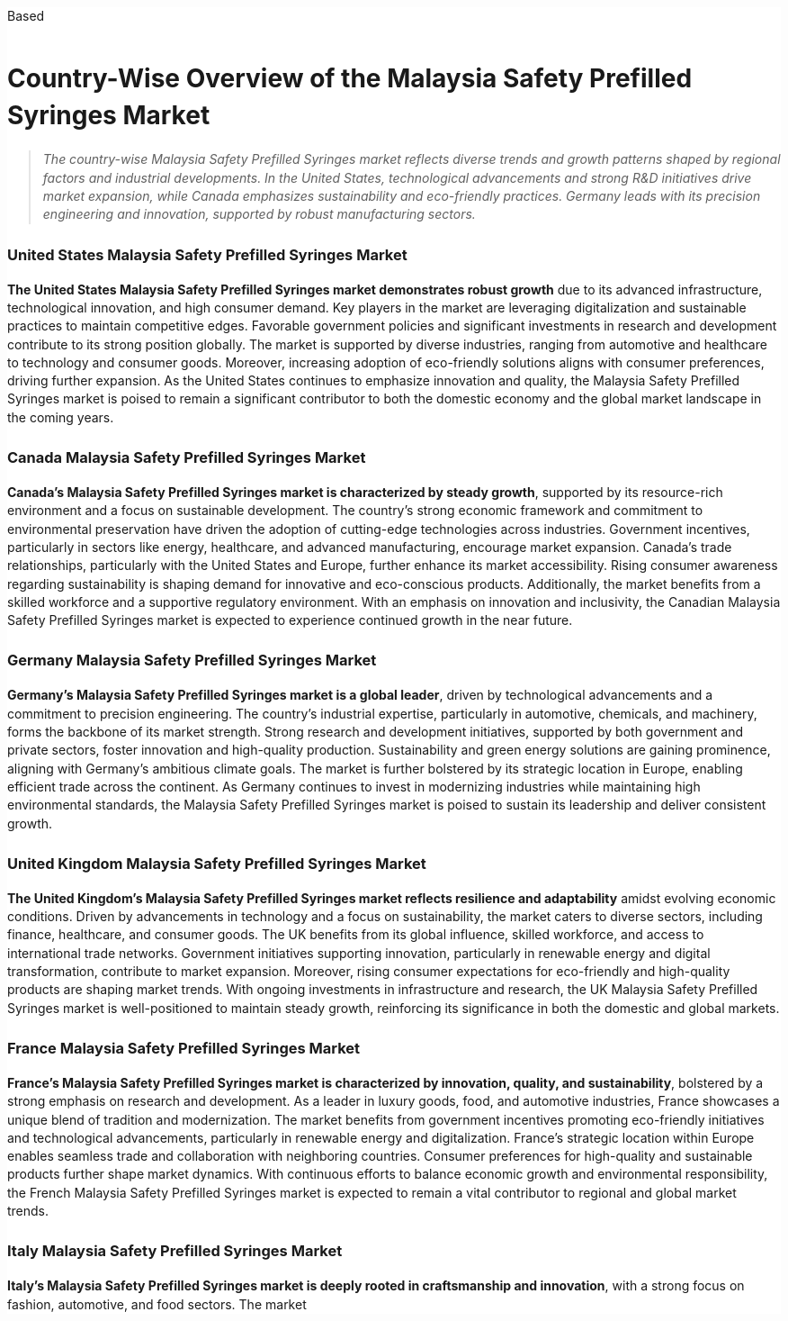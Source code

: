 Based</li></ul><h1><span class="">Country-Wise Overview of the Malaysia Safety Prefilled Syringes Market<br /></span></h1><blockquote><p><em><span class="">The country-wise Malaysia Safety Prefilled Syringes market reflects diverse trends and growth patterns shaped by regional factors and industrial developments. In the United States, technological advancements and strong R&amp;D initiatives drive market expansion, while Canada emphasizes sustainability and eco-friendly practices. Germany leads with its precision engineering and innovation, supported by robust manufacturing sectors.</span></em></p></blockquote><h3><strong>United States Malaysia Safety Prefilled Syringes Market</strong></h3><p><strong>The United States Malaysia Safety Prefilled Syringes market demonstrates robust growth</strong> due to its advanced infrastructure, technological innovation, and high consumer demand. Key players in the market are leveraging digitalization and sustainable practices to maintain competitive edges. Favorable government policies and significant investments in research and development contribute to its strong position globally. The market is supported by diverse industries, ranging from automotive and healthcare to technology and consumer goods. Moreover, increasing adoption of eco-friendly solutions aligns with consumer preferences, driving further expansion. As the United States continues to emphasize innovation and quality, the Malaysia Safety Prefilled Syringes market is poised to remain a significant contributor to both the domestic economy and the global market landscape in the coming years.</p><h3><strong>Canada Malaysia Safety Prefilled Syringes Market</strong></h3><p><strong>Canada&rsquo;s Malaysia Safety Prefilled Syringes market is characterized by steady growth</strong>, supported by its resource-rich environment and a focus on sustainable development. The country&rsquo;s strong economic framework and commitment to environmental preservation have driven the adoption of cutting-edge technologies across industries. Government incentives, particularly in sectors like energy, healthcare, and advanced manufacturing, encourage market expansion. Canada&rsquo;s trade relationships, particularly with the United States and Europe, further enhance its market accessibility. Rising consumer awareness regarding sustainability is shaping demand for innovative and eco-conscious products. Additionally, the market benefits from a skilled workforce and a supportive regulatory environment. With an emphasis on innovation and inclusivity, the Canadian Malaysia Safety Prefilled Syringes market is expected to experience continued growth in the near future.</p><h3><strong>Germany Malaysia Safety Prefilled Syringes Market</strong></h3><p><strong>Germany&rsquo;s Malaysia Safety Prefilled Syringes market is a global leader</strong>, driven by technological advancements and a commitment to precision engineering. The country&rsquo;s industrial expertise, particularly in automotive, chemicals, and machinery, forms the backbone of its market strength. Strong research and development initiatives, supported by both government and private sectors, foster innovation and high-quality production. Sustainability and green energy solutions are gaining prominence, aligning with Germany&rsquo;s ambitious climate goals. The market is further bolstered by its strategic location in Europe, enabling efficient trade across the continent. As Germany continues to invest in modernizing industries while maintaining high environmental standards, the Malaysia Safety Prefilled Syringes market is poised to sustain its leadership and deliver consistent growth.</p><h3><strong>United Kingdom Malaysia Safety Prefilled Syringes Market</strong></h3><p><strong>The United Kingdom&rsquo;s Malaysia Safety Prefilled Syringes market reflects resilience and adaptability</strong> amidst evolving economic conditions. Driven by advancements in technology and a focus on sustainability, the market caters to diverse sectors, including finance, healthcare, and consumer goods. The UK benefits from its global influence, skilled workforce, and access to international trade networks. Government initiatives supporting innovation, particularly in renewable energy and digital transformation, contribute to market expansion. Moreover, rising consumer expectations for eco-friendly and high-quality products are shaping market trends. With ongoing investments in infrastructure and research, the UK Malaysia Safety Prefilled Syringes market is well-positioned to maintain steady growth, reinforcing its significance in both the domestic and global markets.</p><h3><strong>France Malaysia Safety Prefilled Syringes Market</strong></h3><p><strong>France&rsquo;s Malaysia Safety Prefilled Syringes market is characterized by innovation, quality, and sustainability</strong>, bolstered by a strong emphasis on research and development. As a leader in luxury goods, food, and automotive industries, France showcases a unique blend of tradition and modernization. The market benefits from government incentives promoting eco-friendly initiatives and technological advancements, particularly in renewable energy and digitalization. France&rsquo;s strategic location within Europe enables seamless trade and collaboration with neighboring countries. Consumer preferences for high-quality and sustainable products further shape market dynamics. With continuous efforts to balance economic growth and environmental responsibility, the French Malaysia Safety Prefilled Syringes market is expected to remain a vital contributor to regional and global market trends.</p><h3><strong>Italy Malaysia Safety Prefilled Syringes Market</strong></h3><p><strong>Italy&rsquo;s Malaysia Safety Prefilled Syringes market is deeply rooted in craftsmanship and innovation</strong>, with a strong focus on fashion, automotive, and food sectors. The market